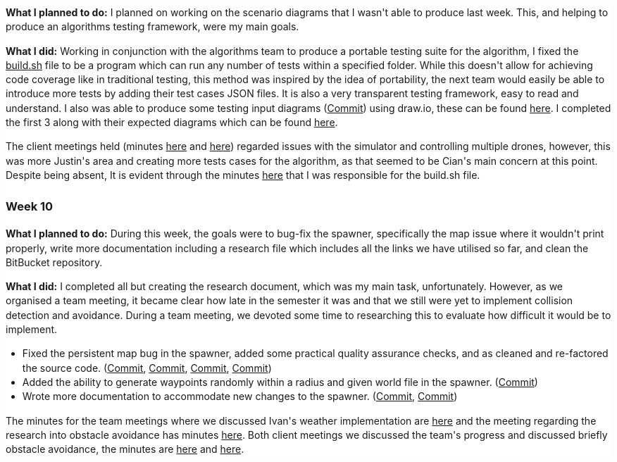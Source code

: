 __What I planned to do:__ I planned on working on the scenario diagrams that I wasn't able to produce last week. This, and helping to produce an algorithms testing framework, were my main goals.

__What I did:__ Working in conjunction with the algorithms team to produce a portable testing suite for the algorithm, I fixed the [build.sh](https://bitbucket.org/DylDupe/comp3888_t15a_group1/commits/2b3b33ad11a64d59f6715d783af71e0dfc83dadb) file to be a program which can run any number of tests within a specified folder. While this doesn't allow for achieving code coverage like in traditional testing, this method was inspired by the idea of portability, the next team would easily be able to introduce more tests by adding their test cases JSON files. It is also a very transparent testing framework, easy to read and understand. I also was able to produce some testing input diagrams ([Commit](https://bitbucket.org/DylDupe/comp3888_t15a_group1/commits/2b3b33ad11a64d59f6715d783af71e0dfc83dadb)) using draw.io, these can be found [here](https://bitbucket.org/DylDupe/comp3888_t15a_group1/src/master/Algorithm/test/input_diagrams/). I completed the first 3 along with their expected diagrams which can be found [here](https://bitbucket.org/DylDupe/comp3888_t15a_group1/src/master/Algorithm/test/expected_diagrams/).

The client meetings held (minutes [here](https://bitbucket.org/DylDupe/comp3888_t15a_group1/wiki/Minutes/Client%20Meetings/Client_Minutes_12) and [here](https://bitbucket.org/DylDupe/comp3888_t15a_group1/wiki/Minutes/Client%20Meetings/Client_Minutes_13)) regarded issues with the simulator and controlling multiple drones, however, this was more Justin's area and creating more tests cases for the algorithm, as that seemed to be Cian's main concern at this point. Despite being absent, It is evident through the minutes [here](https://bitbucket.org/DylDupe/comp3888_t15a_group1/wiki/Minutes/Team%20Meetings/Team_Minutes_9) that I was responsible for the build.sh file.

### Week 10 ###

__What I planned to do:__ During this week, the goals were to bug-fix the spawner, specifically the map issue where it wouldn't print properly, write more documentation including a research file which includes all the links we have utilised so far, and clean the BitBucket repository.

__What I did:__ I completed all but creating the research document, which was my main task, unfortunately. However, as we organised a team meeting, it became clear how late in the semester it was and that we still were yet to implement collision detection and avoidance. During a team meeting, we devoted some time to researching this to evaluate how difficult it would be to implement.

* Fixed the persistent map bug in the spawner, added some practical quality assurance checks, and as cleaned and re-factored the source code. ([Commit](https://bitbucket.org/DylDupe/comp3888_t15a_group1/commits/52245f94d17af39629f4fb380cde8f550078bbd7), [Commit](https://bitbucket.org/DylDupe/comp3888_t15a_group1/commits/c0736e5ac3fda81b93b4dabeb2ba643a32107717), [Commit](https://bitbucket.org/DylDupe/comp3888_t15a_group1/commits/fc25940a858e1872933d82f04084f6dbe582527e), [Commit](https://bitbucket.org/DylDupe/comp3888_t15a_group1/commits/97e98b0f4be35de38791bf0e0cb95f073c3b25b3))
* Added the ability to generate waypoints randomly within a radius and given world file in the spawner. ([Commit](https://bitbucket.org/DylDupe/comp3888_t15a_group1/commits/97e98b0f4be35de38791bf0e0cb95f073c3b25b3))
* Wrote more documentation to accommodate new changes to the spawner. ([Commit](https://bitbucket.org/DylDupe/comp3888_t15a_group1/commits/1f9ab7898b13816f425e50e9759b0dc43b833658), [Commit](https://bitbucket.org/DylDupe/comp3888_t15a_group1/commits/f47c045a08fe52b3222a6b0a7f0f135253ffd318))

The minutes for the team meetings where we discussed Ivan's weather implementation are [here](https://bitbucket.org/DylDupe/comp3888_t15a_group1/wiki/Minutes/Team%20Meetings/Team_Minutes_12) and the meeting regarding the research into obstacle avoidance has minutes [here](https://bitbucket.org/DylDupe/comp3888_t15a_group1/wiki/Minutes/Team%20Meetings/Team_Minutes_11). Both client meetings we discussed the team's progress and discussed briefly obstacle avoidance, the minutes are [here](https://bitbucket.org/DylDupe/comp3888_t15a_group1/wiki/Minutes/Client%20Meetings/Client_Minutes_14) and [here](https://bitbucket.org/DylDupe/comp3888_t15a_group1/wiki/Minutes/Client%20Meetings/Client_Minutes_15).

